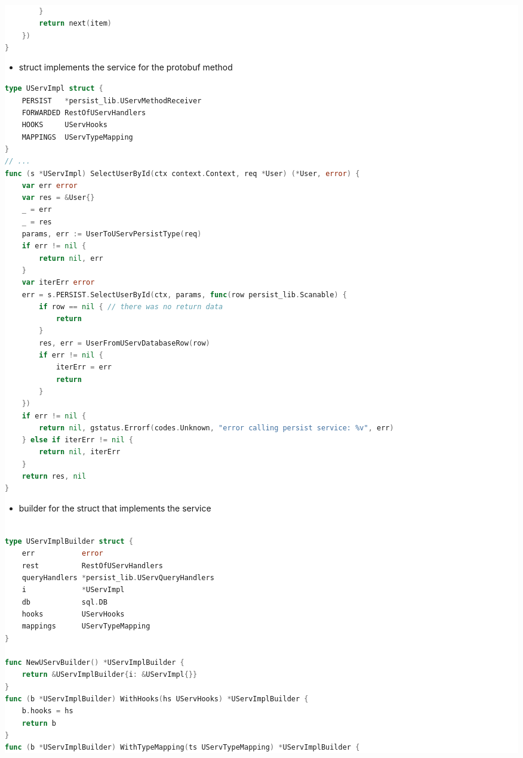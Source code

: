 ```go
		}
		return next(item)
	})
}

```
- struct implements the service for the protobuf method
```go
type UServImpl struct {
	PERSIST   *persist_lib.UServMethodReceiver
	FORWARDED RestOfUServHandlers
	HOOKS     UServHooks
	MAPPINGS  UServTypeMapping
}
// ...
func (s *UServImpl) SelectUserById(ctx context.Context, req *User) (*User, error) {
	var err error
	var res = &User{}
	_ = err
	_ = res
	params, err := UserToUServPersistType(req)
	if err != nil {
		return nil, err
	}
	var iterErr error
	err = s.PERSIST.SelectUserById(ctx, params, func(row persist_lib.Scanable) {
		if row == nil { // there was no return data
			return
		}
		res, err = UserFromUServDatabaseRow(row)
		if err != nil {
			iterErr = err
			return
		}
	})
	if err != nil {
		return nil, gstatus.Errorf(codes.Unknown, "error calling persist service: %v", err)
	} else if iterErr != nil {
		return nil, iterErr
	}
	return res, nil
}
```
- builder for the  struct that implements the service
```go

type UServImplBuilder struct {
	err           error
	rest          RestOfUServHandlers
	queryHandlers *persist_lib.UServQueryHandlers
	i             *UServImpl
	db            sql.DB
	hooks         UServHooks
	mappings      UServTypeMapping
}

func NewUServBuilder() *UServImplBuilder {
	return &UServImplBuilder{i: &UServImpl{}}
}
func (b *UServImplBuilder) WithHooks(hs UServHooks) *UServImplBuilder {
	b.hooks = hs
	return b
}
func (b *UServImplBuilder) WithTypeMapping(ts UServTypeMapping) *UServImplBuilder {
```
